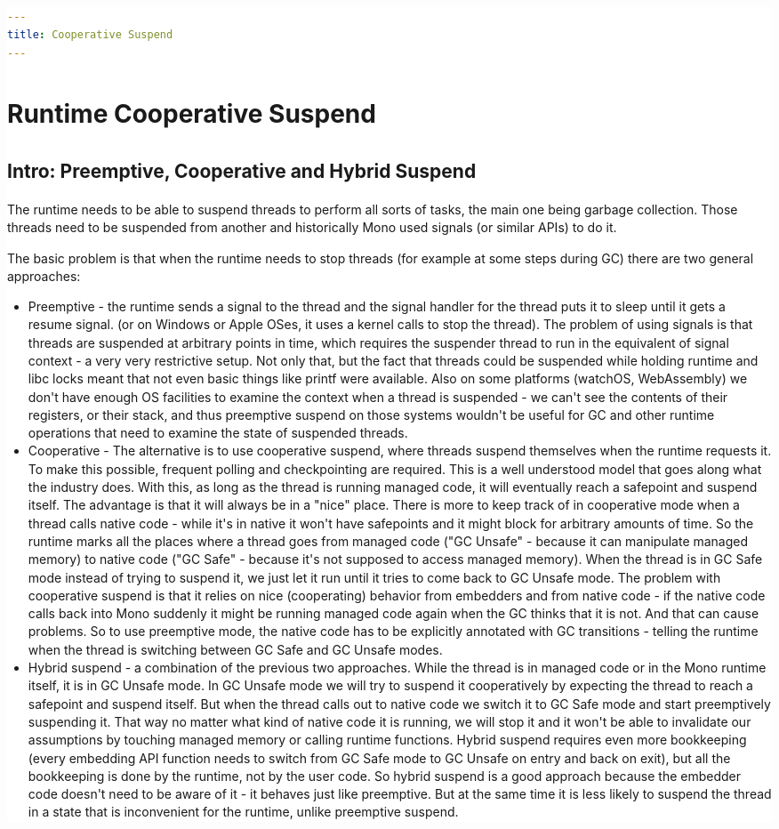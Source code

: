 ```yaml
---
title: Cooperative Suspend
---
```


# Runtime Cooperative Suspend

## Intro: Preemptive, Cooperative and Hybrid Suspend

The runtime needs to be able to suspend threads to perform all sorts of tasks, the main one being garbage collection.
Those threads need to be suspended from another and historically Mono used signals (or similar APIs) to do it.

The basic problem is that when the runtime needs to stop threads (for example at some steps during GC) there are two general approaches:
* Preemptive - the runtime sends a signal to the thread and the signal handler for the thread puts it to sleep until it gets a resume signal. (or on Windows or Apple OSes, it uses a kernel calls to stop the thread).
   The problem of using signals is that threads are suspended at arbitrary points in time, which requires the suspender
thread to run in the equivalent of signal context - a very very restrictive setup. Not only that, but the fact that
threads could be suspended while holding runtime and libc locks meant that not even basic things like printf were available.
   Also on some platforms (watchOS, WebAssembly) we don't have enough OS facilities to examine the context when a thread is suspended - we can't see the contents of their registers, or their stack, and thus preemptive suspend on those systems wouldn't be useful for GC and other runtime operations that need to examine the state of suspended threads.
* Cooperative - The alternative is to use cooperative suspend, where threads suspend themselves when the runtime requests it. To make
this possible, frequent polling and checkpointing are required. This is a well understood model that goes along what
the industry does.
   With this, as long as the thread is running managed code, it will eventually reach a safepoint and suspend itself.  The advantage is that it will always be in a "nice" place.
   There is more to keep track of in cooperative mode when a thread calls native code - while it's in native it won't have safepoints and it might block for arbitrary amounts of time.  So the runtime marks all the places where a thread goes from managed code ("GC Unsafe" - because it can manipulate managed memory) to native code ("GC Safe" - because it's not supposed to access managed memory).  When the thread is in GC Safe mode instead of trying to suspend it, we just let it run until it tries to come back to GC Unsafe mode.
   The problem with cooperative suspend is that it relies on nice (cooperating) behavior from embedders and from native code - if the native code calls back into Mono suddenly it might be running managed code again when the GC thinks that it is not.  And that can cause problems.   So to use preemptive mode, the native code has to be explicitly annotated with GC transitions - telling the runtime when the thread is switching between GC Safe and GC Unsafe modes.
* Hybrid suspend - a combination of the previous two approaches.  While the thread is in managed code or in the Mono runtime itself, it is in GC Unsafe mode.  In GC Unsafe mode we will try to suspend it cooperatively by expecting the thread to reach a safepoint and suspend itself.   But when the thread calls out to native code we switch it to GC Safe mode and start preemptively suspending it.  That way no matter what kind of native code it is running, we will stop it and it won't be able to invalidate our assumptions by touching managed memory or calling runtime functions.
   Hybrid suspend requires even more bookkeeping (every embedding API function needs to switch from GC Safe mode to GC Unsafe on entry and back on exit), but all the bookkeeping is done by the runtime, not by the user code.
  So hybrid suspend is a good approach because the embedder code doesn't need to be aware of it - it behaves just like preemptive.  But at the same time it is less likely to suspend the thread in a state that is inconvenient for the runtime, unlike preemptive suspend.
